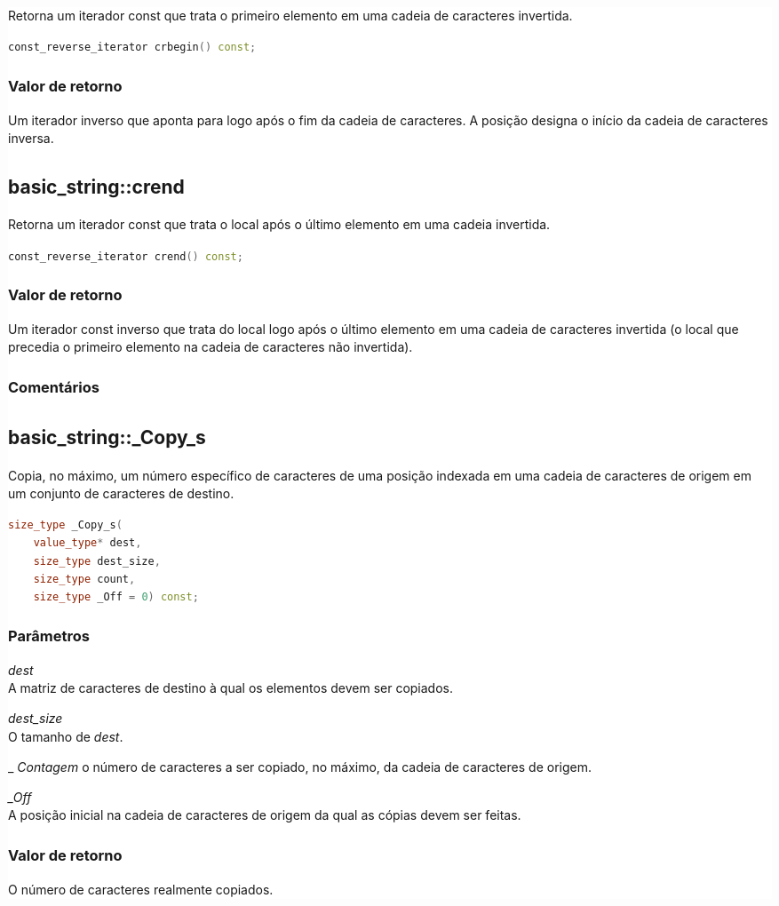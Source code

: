Retorna um iterador const que trata o primeiro elemento em uma cadeia de caracteres invertida.

```cpp
const_reverse_iterator crbegin() const;
```

### <a name="return-value"></a>Valor de retorno

Um iterador inverso que aponta para logo após o fim da cadeia de caracteres. A posição designa o início da cadeia de caracteres inversa.

## <a name="crend"></a>  basic_string::crend

Retorna um iterador const que trata o local após o último elemento em uma cadeia invertida.

```cpp
const_reverse_iterator crend() const;
```

### <a name="return-value"></a>Valor de retorno

Um iterador const inverso que trata do local logo após o último elemento em uma cadeia de caracteres invertida (o local que precedia o primeiro elemento na cadeia de caracteres não invertida).

### <a name="remarks"></a>Comentários

## <a name="copy_s"></a>  basic_string::_Copy_s

Copia, no máximo, um número específico de caracteres de uma posição indexada em uma cadeia de caracteres de origem em um conjunto de caracteres de destino.

```cpp
size_type _Copy_s(
    value_type* dest,
    size_type dest_size,
    size_type count,
    size_type _Off = 0) const;
```

### <a name="parameters"></a>Parâmetros

*dest*<br/>
A matriz de caracteres de destino à qual os elementos devem ser copiados.

*dest_size*<br/>
O tamanho de *dest*.

_ *Contagem* o número de caracteres a ser copiado, no máximo, da cadeia de caracteres de origem.

*_Off*<br/>
A posição inicial na cadeia de caracteres de origem da qual as cópias devem ser feitas.

### <a name="return-value"></a>Valor de retorno

O número de caracteres realmente copiados.
